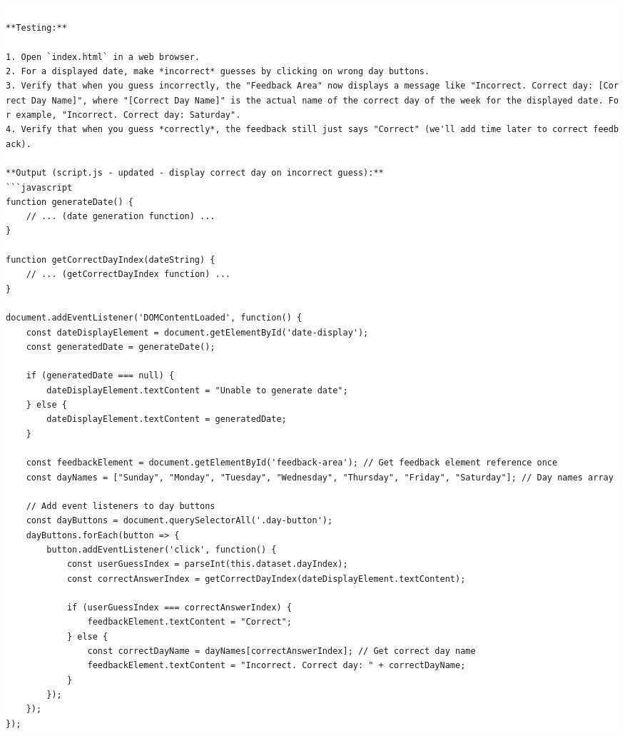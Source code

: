 ```

**Testing:**

1. Open `index.html` in a web browser.
2. For a displayed date, make *incorrect* guesses by clicking on wrong day buttons.
3. Verify that when you guess incorrectly, the "Feedback Area" now displays a message like "Incorrect. Correct day: [Correct Day Name]", where "[Correct Day Name]" is the actual name of the correct day of the week for the displayed date. For example, "Incorrect. Correct day: Saturday".
4. Verify that when you guess *correctly*, the feedback still just says "Correct" (we'll add time later to correct feedback).

**Output (script.js - updated - display correct day on incorrect guess):**
```javascript
function generateDate() {
    // ... (date generation function) ...
}

function getCorrectDayIndex(dateString) {
    // ... (getCorrectDayIndex function) ...
}

document.addEventListener('DOMContentLoaded', function() {
    const dateDisplayElement = document.getElementById('date-display');
    const generatedDate = generateDate();

    if (generatedDate === null) {
        dateDisplayElement.textContent = "Unable to generate date";
    } else {
        dateDisplayElement.textContent = generatedDate;
    }

    const feedbackElement = document.getElementById('feedback-area'); // Get feedback element reference once
    const dayNames = ["Sunday", "Monday", "Tuesday", "Wednesday", "Thursday", "Friday", "Saturday"]; // Day names array

    // Add event listeners to day buttons
    const dayButtons = document.querySelectorAll('.day-button');
    dayButtons.forEach(button => {
        button.addEventListener('click', function() {
            const userGuessIndex = parseInt(this.dataset.dayIndex);
            const correctAnswerIndex = getCorrectDayIndex(dateDisplayElement.textContent);

            if (userGuessIndex === correctAnswerIndex) {
                feedbackElement.textContent = "Correct";
            } else {
                const correctDayName = dayNames[correctAnswerIndex]; // Get correct day name
                feedbackElement.textContent = "Incorrect. Correct day: " + correctDayName;
            }
        });
    });
});
```
